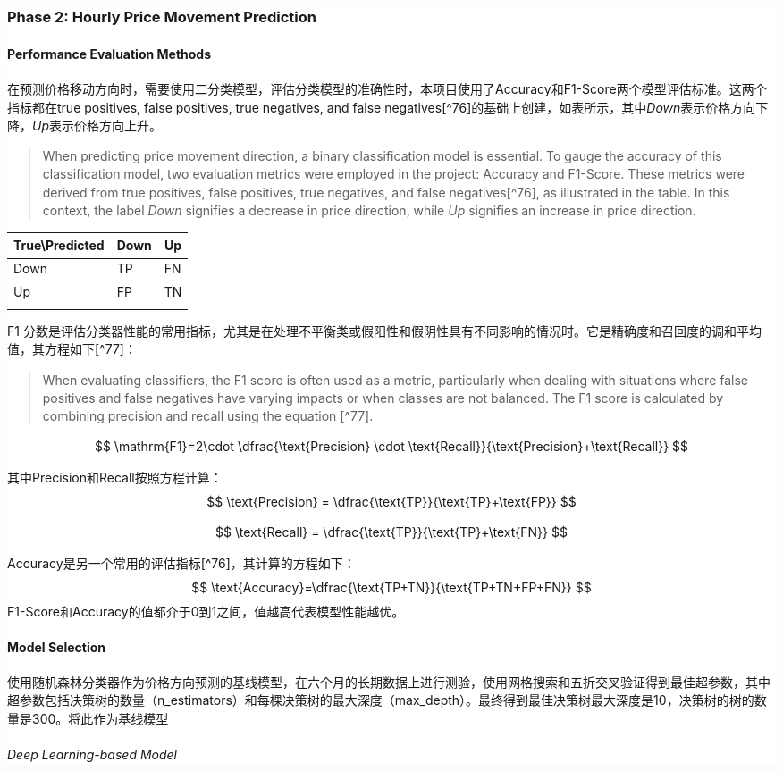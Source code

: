 ### Phase 2: Hourly Price Movement Prediction

#### Performance Evaluation Methods

在预测价格移动方向时，需要使用二分类模型，评估分类模型的准确性时，本项目使用了Accuracy和F1-Score两个模型评估标准。这两个指标都在true positives, false positives, true negatives, and false negatives[^76]的基础上创建，如表所示，其中$Down$表示价格方向下降，$Up$表示价格方向上升。

> When predicting price movement direction, a binary classification model is essential. To gauge the accuracy of this classification model, two evaluation metrics were employed in the project: Accuracy and F1-Score. These metrics were derived from true positives, false positives, true negatives, and false negatives[^76], as illustrated in the table. In this context, the label $Down$ signifies a decrease in price direction, while $Up$ signifies an increase in price direction.

| True\Predicted | Down | Up   |
| -------------- | ---- | ---- |
| Down           | TP   | FN   |
| Up             | FP   | TN   |
|                |      |      |



F1 分数是评估分类器性能的常用指标，尤其是在处理不平衡类或假阳性和假阴性具有不同影响的情况时。它是精确度和召回度的调和平均值，其方程如下[^77]：

> When evaluating classifiers, the F1 score is often used as a metric, particularly when dealing with situations where false positives and false negatives have varying impacts or when classes are not balanced. The F1 score is calculated by combining precision and recall using the equation [^77].

$$
\mathrm{F1}=2\cdot \dfrac{\text{Precision} \cdot \text{Recall}}{\text{Precision}+\text{Recall}}
$$

其中Precision和Recall按照方程计算：
$$
\text{Precision} = \dfrac{\text{TP}}{\text{TP}+\text{FP}}
$$

$$
\text{Recall} = \dfrac{\text{TP}}{\text{TP}+\text{FN}}
$$

Accuracy是另一个常用的评估指标[^76]，其计算的方程如下：
$$
\text{Accuracy}=\dfrac{\text{TP+TN}}{\text{TP+TN+FP+FN}}
$$
F1-Score和Accuracy的值都介于0到1之间，值越高代表模型性能越优。

#### Model Selection



使用随机森林分类器作为价格方向预测的基线模型，在六个月的长期数据上进行测验，使用网格搜索和五折交叉验证得到最佳超参数，其中超参数包括决策树的数量（n_estimators）和每棵决策树的最大深度（max_depth）。最终得到最佳决策树最大深度是10，决策树的树的数量是300。将此作为基线模型

###### Deep Learning-based Model

